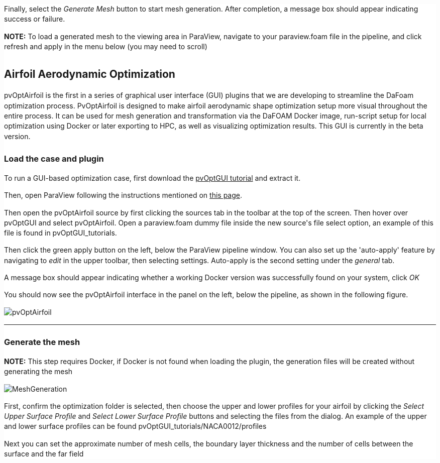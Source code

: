 Finally, select the *Generate Mesh* button to start mesh generation. After completion, a message box should appear indicating success or failure.

**NOTE:** To load a generated mesh to the viewing area in ParaView, navigate to your paraview.foam file in the pipeline, and click refresh and apply in the menu below (you may need to scroll)

## Airfoil Aerodynamic Optimization

pvOptAirfoil is the first in a series of graphical user interface (GUI) plugins that we are developing to streamline the DaFoam optimization process. PvOptAirfoil is designed to make airfoil aerodynamic shape optimization setup more visual throughout the entire process. It can be used for mesh generation and transformation via the DaFOAM Docker image, run-script setup for local optimization using Docker or later exporting to HPC, as well as visualizing optimization results. This GUI is currently in the beta version.

### Load the case and plugin

To run a GUI-based optimization case, first download the [pvOptGUI tutorial](https://github.com/DAFoam/pvOptGUI_tutorials/archive/refs/heads/main.zip) and extract it.

Then, open ParaView following the instructions mentioned on [this page](mydoc_gui_overview.html). 

Then open the pvOptAirfoil source by first clicking the sources tab in the toolbar at the top of the screen. Then hover over pvOptGUI and select pvOptAirfoil. Open a paraview.foam dummy file inside the new source's file select option, an example of this file is found in pvOptGUI_tutorials.

Then click the green apply button on the left, below the ParaView pipeline window. You can also set up the 'auto-apply' feature by navigating to *edit* in the upper toolbar, then selecting settings. Auto-apply is the second setting under the *general* tab.

A message box should appear indicating whether a working Docker version was successfully found on your system, click *OK*

You should now see the pvOptAirfoil interface in the panel on the left, below the pipeline, as shown in the following figure.

![pvOptAirfoil](/images/tutorials/GUI_pvOptAirfoil_full.png) 

---

### Generate the mesh

**NOTE:** This step requires Docker, if Docker is not found when loading the plugin, the generation files will be created without generating the mesh

![MeshGeneration](/images/tutorials/GUI_pvOptAirfoil_meshGen.png)

First, confirm the optimization folder is selected, then choose the upper and lower profiles for your airfoil by clicking the *Select Upper Surface Profile* and *Select Lower Surface Profile* buttons and selecting the files from the dialog. An example of the upper and lower surface profiles can be found pvOptGUI_tutorials/NACA0012/profiles

Next you can set the approximate number of mesh cells, the boundary layer thickness and the number of cells between the surface and the far field
